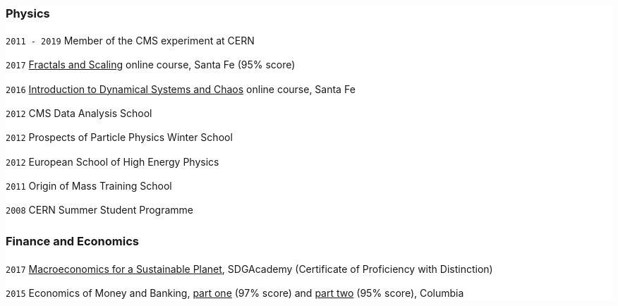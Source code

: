 

### Physics

`2011 - 2019`
Member of the CMS experiment at CERN

`2017`
[Fractals and Scaling](https://www.complexityexplorer.org/courses/62-fractals-and-scaling-2017) online course, Santa Fe (95% score)

`2016`
[Introduction to Dynamical Systems and Chaos](https://www.complexityexplorer.org/courses/61-introduction-to-dynamical-systems-and-chaos-summer-2016) online course, Santa Fe

`2012`
CMS Data Analysis School

`2012`
Prospects of Particle Physics Winter School

`2012`
European School of High Energy Physics

`2011`
Origin of Mass Training School

`2008`
CERN Summer Student Programme


### Finance and Economics

`2017`
[Macroeconomics for a Sustainable Planet](https://sdgacademy.org/course/macroeconomics-for-a-sustainable-planet/), SDGAcademy (Certificate of Proficiency with Distinction)

`2015`
Economics of Money and Banking, [part one](https://www.coursera.org/course/money) (97% score) and [part two](https://www.coursera.org/course/money2) (95% score), Columbia





